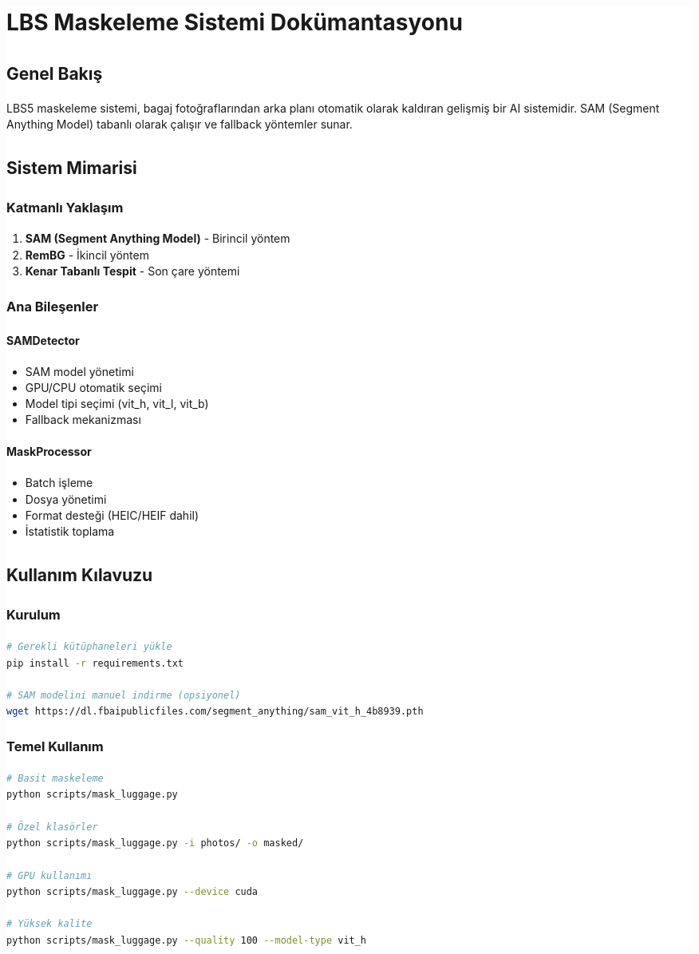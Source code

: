  # LBS Maskeleme Sistemi Dokümantasyonu

## Genel Bakış
LBS5 maskeleme sistemi, bagaj fotoğraflarından arka planı otomatik olarak kaldıran gelişmiş bir AI sistemidir. SAM (Segment Anything Model) tabanlı olarak çalışır ve fallback yöntemler sunar.

## Sistem Mimarisi

### Katmanlı Yaklaşım
1. **SAM (Segment Anything Model)** - Birincil yöntem
2. **RemBG** - İkincil yöntem  
3. **Kenar Tabanlı Tespit** - Son çare yöntemi

### Ana Bileşenler

#### SAMDetector
- SAM model yönetimi
- GPU/CPU otomatik seçimi
- Model tipi seçimi (vit_h, vit_l, vit_b)
- Fallback mekanizması

#### MaskProcessor
- Batch işleme
- Dosya yönetimi
- Format desteği (HEIC/HEIF dahil)
- İstatistik toplama

## Kullanım Kılavuzu

### Kurulum
```bash
# Gerekli kütüphaneleri yükle
pip install -r requirements.txt

# SAM modelini manuel indirme (opsiyonel)
wget https://dl.fbaipublicfiles.com/segment_anything/sam_vit_h_4b8939.pth
```

### Temel Kullanım
```bash
# Basit maskeleme
python scripts/mask_luggage.py

# Özel klasörler
python scripts/mask_luggage.py -i photos/ -o masked/

# GPU kullanımı
python scripts/mask_luggage.py --device cuda

# Yüksek kalite
python scripts/mask_luggage.py --quality 100 --model-type vit_h
```
